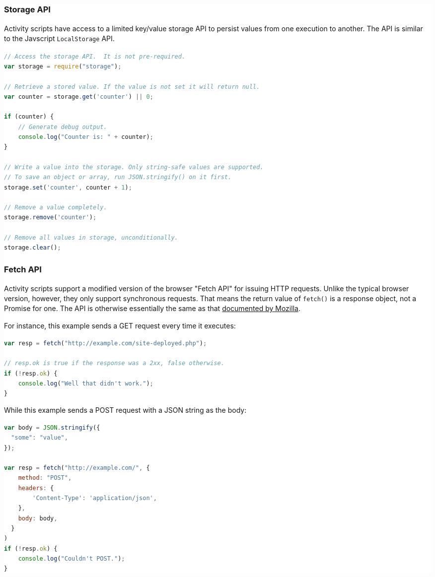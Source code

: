```json
```

### Storage API

Activity scripts have access to a limited key/value storage API to persist values from one execution to another.  The API is similar to the Javscript `LocalStorage` API.

```javascript
// Access the storage API.  It is not pre-required.
var storage = require("storage");

// Retrieve a stored value. If the value is not set it will return null.
var counter = storage.get('counter') || 0;

if (counter) {
    // Generate debug output.
    console.log("Counter is: " + counter);
}

// Write a value into the storage. Only string-safe values are supported.
// To save an object or array, run JSON.stringify() on it first.
storage.set('counter', counter + 1);

// Remove a value completely.
storage.remove('counter');

// Remove all values in storage, unconditionally.
storage.clear();
```

### Fetch API

Activity scripts support a modified version of the browser "Fetch API" for issuing HTTP requests.  Unlike the typical browser version, however, they only support synchronous requests.  That means the return value of `fetch()` is a response object, not a Promise for one.  The API is otherwise essentially the same as that [documented by Mozilla](https://developer.mozilla.org/en-US/docs/Web/API/Fetch_API/Using_Fetch).

For instance, this example sends a GET request every time it executes:

```javascript
var resp = fetch("http://example.com/site-deployed.php");

// resp.ok is true if the response was a 2xx, false otherwise.
if (!resp.ok) {
    console.log("Well that didn't work.");
}
```

While this example sends a POST request with a JSON string as the body:

```javascript
var body = JSON.stringify({
  "some": "value",
});

var resp = fetch("http://example.com/", {
    method: "POST",
    headers: {
        'Content-Type': 'application/json',
    },
    body: body,
  }
)
if (!resp.ok) {
    console.log("Couldn't POST.");
}
```